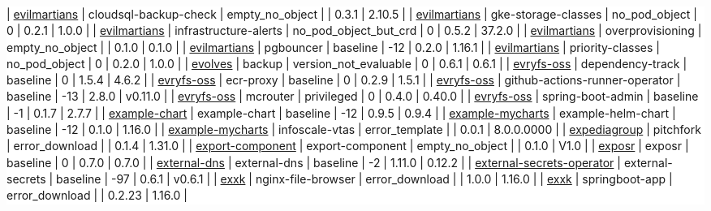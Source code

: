 | [evilmartians](https://helm.evilmartians.net) | cloudsql-backup-check | empty_no_object |  | 0.3.1 | 2.10.5 |
| [evilmartians](https://helm.evilmartians.net) | gke-storage-classes | no_pod_object | 0 | 0.2.1 | 1.0.0 |
| [evilmartians](https://helm.evilmartians.net) | infrastructure-alerts | no_pod_object_but_crd | 0 | 0.5.2 | 37.2.0 |
| [evilmartians](https://helm.evilmartians.net) | overprovisioning | empty_no_object |  | 0.1.0 | 0.1.0 |
| [evilmartians](https://helm.evilmartians.net) | pgbouncer | baseline | -12 | 0.2.0 | 1.16.1 |
| [evilmartians](https://helm.evilmartians.net) | priority-classes | no_pod_object | 0 | 0.2.0 | 1.0.0 |
| [evolves](https://charts.evolves.fr) | backup | version_not_evaluable | 0 | 0.6.1 | 0.6.1 |
| [evryfs-oss](https://evryfs.github.io/helm-charts/) | dependency-track | baseline | 0 | 1.5.4 | 4.6.2 |
| [evryfs-oss](https://evryfs.github.io/helm-charts/) | ecr-proxy | baseline | 0 | 0.2.9 | 1.5.1 |
| [evryfs-oss](https://evryfs.github.io/helm-charts/) | github-actions-runner-operator | baseline | -13 | 2.8.0 | v0.11.0 |
| [evryfs-oss](https://evryfs.github.io/helm-charts/) | mcrouter | privileged | 0 | 0.4.0 | 0.40.0 |
| [evryfs-oss](https://evryfs.github.io/helm-charts/) | spring-boot-admin | baseline | -1 | 0.1.7 | 2.7.7 |
| [example-chart](https://hamzam.github.io/react-article-display/) | example-chart | baseline | -12 | 0.9.5 | 0.9.4 |
| [example-mycharts](https://akankshapanse.github.io/helm_charts/) | example-helm-chart | baseline | -12 | 0.1.0 | 1.16.0 |
| [example-mycharts](https://akankshapanse.github.io/helm_charts/) | infoscale-vtas | error_template |  | 0.0.1 | 8.0.0.0000 |
| [expediagroup](http://expediagroup.github.io/helm-charts) | pitchfork | error_download |  | 0.1.4 | 1.31.0 |
| [export-component](https://raw.githubusercontent.com/ConductionNL/export-component/master/api/helm/) | export-component | empty_no_object |  | 0.1.0 | V1.0 |
| [exposr](https://exposr.github.io/helm-charts/) | exposr | baseline | 0 | 0.7.0 | 0.7.0 |
| [external-dns](https://kubernetes-sigs.github.io/external-dns/) | external-dns | baseline | -2 | 1.11.0 | 0.12.2 |
| [external-secrets-operator](https://charts.external-secrets.io/) | external-secrets | baseline | -97 | 0.6.1 | v0.6.1 |
| [exxk](https://iexxk.github.io/helm-charts) | nginx-file-browser | error_download |  | 1.0.0 | 1.16.0 |
| [exxk](https://iexxk.github.io/helm-charts) | springboot-app | error_download |  | 0.2.23 | 1.16.0 |
